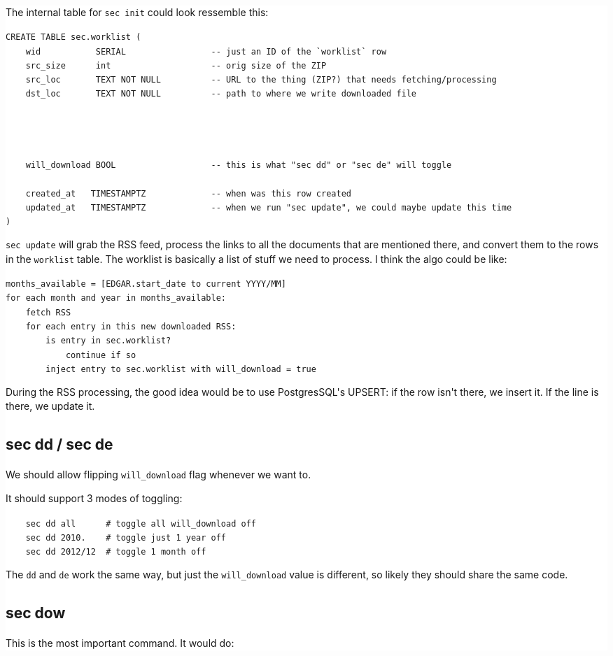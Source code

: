 The internal table for `sec init` could look ressemble this:

	CREATE TABLE sec.worklist (
		wid           SERIAL                 -- just an ID of the `worklist` row
		src_size      int                    -- orig size of the ZIP
		src_loc       TEXT NOT NULL          -- URL to the thing (ZIP?) that needs fetching/processing
		dst_loc       TEXT NOT NULL          -- path to where we write downloaded file
		
		
		
		
		will_download BOOL                   -- this is what "sec dd" or "sec de" will toggle
		
		created_at   TIMESTAMPTZ             -- when was this row created
		updated_at   TIMESTAMPTZ             -- when we run "sec update", we could maybe update this time
	)

`sec update` will grab the RSS feed, process the links to all the documents
that are mentioned there, and convert them to the rows in the `worklist`
table.
The worklist is basically a list of stuff we need to process.
I think the algo could be like:

	months_available = [EDGAR.start_date to current YYYY/MM]
	for each month and year in months_available:
		fetch RSS
		for each entry in this new downloaded RSS:
			is entry in sec.worklist?
				continue if so
			inject entry to sec.worklist with will_download = true
		
		
During the RSS processing, the good idea would be to use PostgresSQL's
UPSERT: if the row isn't there, we insert it.
If the line is there, we update it.

## sec dd / sec de

We should allow flipping `will_download` flag whenever we want to.

It should support 3 modes of toggling:

```
	sec dd all      # toggle all will_download off
	sec dd 2010.    # toggle just 1 year off
	sec dd 2012/12  # toggle 1 month off

```

The `dd` and `de` work the same way, but just the `will_download` value is different, so likely they should share the same code.

## sec dow

This is the most important command.
It would do:
